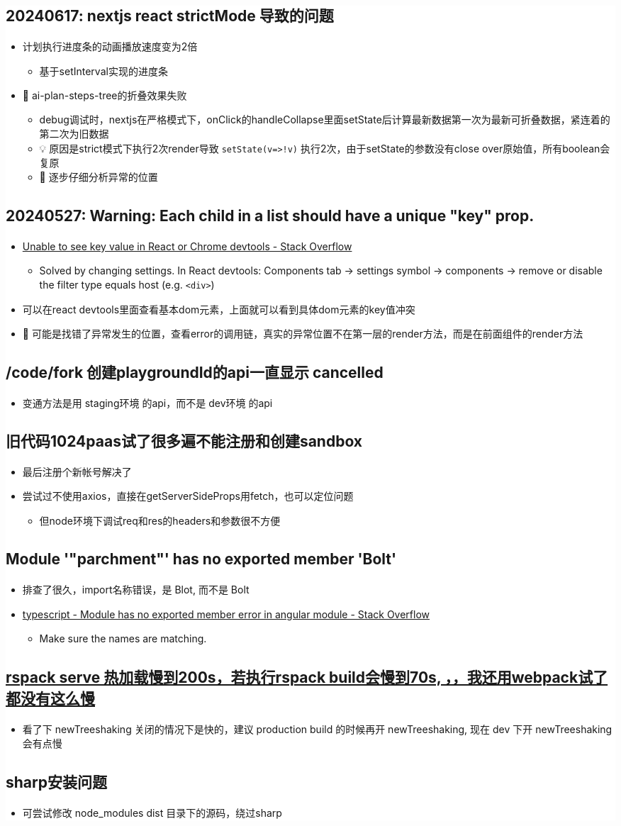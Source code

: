 ## 20240617: nextjs react strictMode 导致的问题

- 计划执行进度条的动画播放速度变为2倍
  - 基于setInterval实现的进度条

- 🤔 ai-plan-steps-tree的折叠效果失败
  - debug调试时，nextjs在严格模式下，onClick的handleCollapse里面setState后计算最新数据第一次为最新可折叠数据，紧连着的第二次为旧数据
  - 💡 原因是strict模式下执行2次render导致 `setState(v=>!v)` 执行2次，由于setState的参数没有close over原始值，所有boolean会复原
  - 🧐 逐步仔细分析异常的位置

## 20240527: Warning: Each child in a list should have a unique "key" prop.

- [Unable to see key value in React or Chrome devtools - Stack Overflow](https://stackoverflow.com/questions/65552907/unable-to-see-key-value-in-react-or-chrome-devtools)
  - Solved by changing settings. In React devtools: Components tab -> settings symbol -> components -> remove or disable the filter type equals host (e.g. `<div>`)
- 可以在react devtools里面查看基本dom元素，上面就可以看到具体dom元素的key值冲突

- 🔂 可能是找错了异常发生的位置，查看error的调用链，真实的异常位置不在第一层的render方法，而是在前面组件的render方法

## /code/fork 创建playgroundId的api一直显示 cancelled

- 变通方法是用 staging环境 的api，而不是 dev环境 的api

## 旧代码1024paas试了很多遍不能注册和创建sandbox

- 最后注册个新帐号解决了

- 尝试过不使用axios，直接在getServerSideProps用fetch，也可以定位问题
  - 但node环境下调试req和res的headers和参数很不方便

## Module '"parchment"' has no exported member 'Bolt'

- 排查了很久，import名称错误，是 Blot, 而不是 Bolt

- [typescript - Module has no exported member error in angular module - Stack Overflow](https://stackoverflow.com/questions/57234220/module-has-no-exported-member-error-in-angular-module)
  - Make sure the names are matching.

## [rspack serve 热加载慢到200s，若执行rspack build会慢到70s, ，，我还用webpack试了都没有这么慢](https://discord.com/channels/977448667919286283/1219528136543440988/1219619268987977770)

- 看了下 newTreeshaking 关闭的情况下是快的，建议 production build 的时候再开 newTreeshaking, 现在 dev 下开 newTreeshaking 会有点慢 

## sharp安装问题

- 可尝试修改 node_modules dist 目录下的源码，绕过sharp
